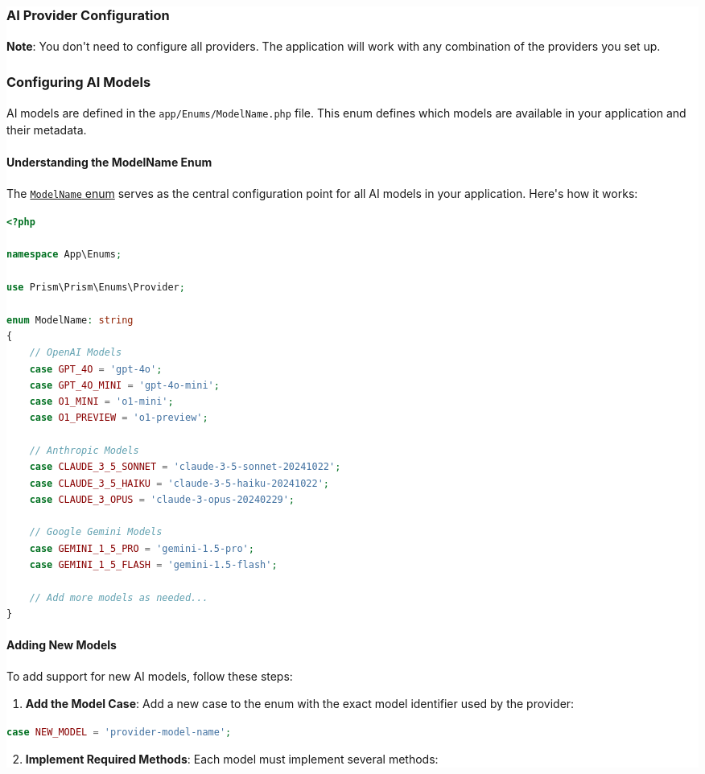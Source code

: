 ### AI Provider Configuration

**Note**: You don't need to configure all providers. The application will work with any combination of the providers you set up.

### Configuring AI Models

AI models are defined in the `app/Enums/ModelName.php` file. This enum defines which models are available in your application and their metadata.

#### Understanding the ModelName Enum

The [`ModelName` enum](app/Enums/ModelName.php) serves as the central configuration point for all AI models in your application. Here's how it works:

```php
<?php

namespace App\Enums;

use Prism\Prism\Enums\Provider;

enum ModelName: string
{
    // OpenAI Models
    case GPT_4O = 'gpt-4o';
    case GPT_4O_MINI = 'gpt-4o-mini';
    case O1_MINI = 'o1-mini';
    case O1_PREVIEW = 'o1-preview';

    // Anthropic Models
    case CLAUDE_3_5_SONNET = 'claude-3-5-sonnet-20241022';
    case CLAUDE_3_5_HAIKU = 'claude-3-5-haiku-20241022';
    case CLAUDE_3_OPUS = 'claude-3-opus-20240229';

    // Google Gemini Models
    case GEMINI_1_5_PRO = 'gemini-1.5-pro';
    case GEMINI_1_5_FLASH = 'gemini-1.5-flash';

    // Add more models as needed...
}
```

#### Adding New Models

To add support for new AI models, follow these steps:

1. **Add the Model Case**: Add a new case to the enum with the exact model identifier used by the provider:

```php
case NEW_MODEL = 'provider-model-name';
```

2. **Implement Required Methods**: Each model must implement several methods:
